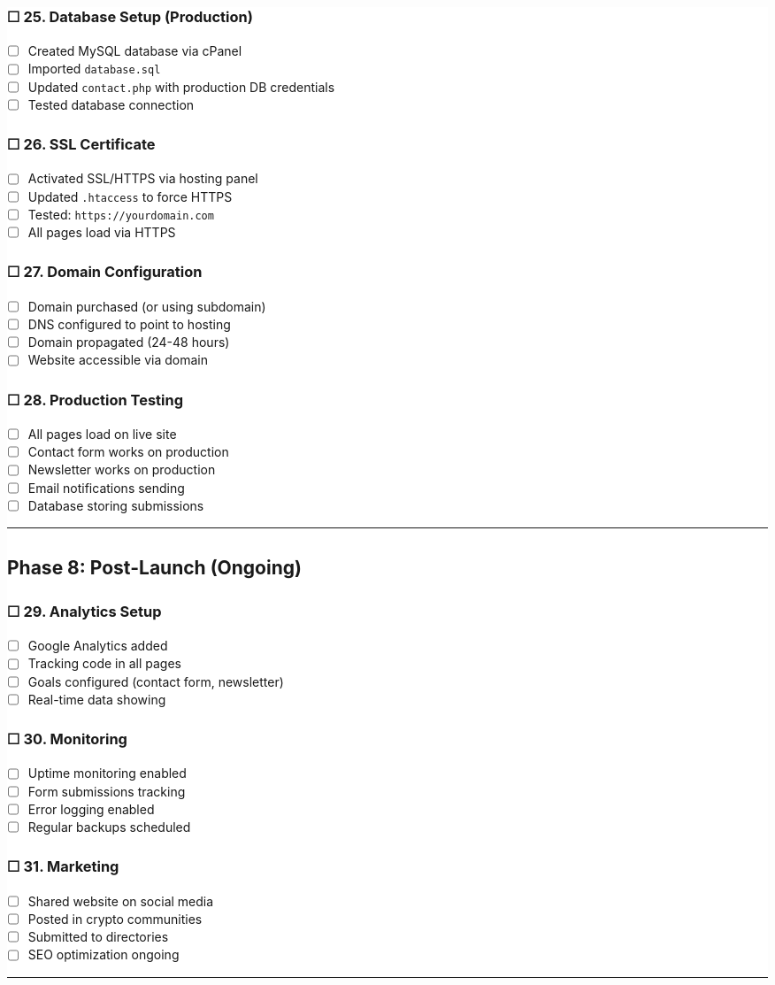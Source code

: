 ### ☐ 25. Database Setup (Production)
- [ ] Created MySQL database via cPanel
- [ ] Imported `database.sql`
- [ ] Updated `contact.php` with production DB credentials
- [ ] Tested database connection

### ☐ 26. SSL Certificate
- [ ] Activated SSL/HTTPS via hosting panel
- [ ] Updated `.htaccess` to force HTTPS
- [ ] Tested: `https://yourdomain.com`
- [ ] All pages load via HTTPS

### ☐ 27. Domain Configuration
- [ ] Domain purchased (or using subdomain)
- [ ] DNS configured to point to hosting
- [ ] Domain propagated (24-48 hours)
- [ ] Website accessible via domain

### ☐ 28. Production Testing
- [ ] All pages load on live site
- [ ] Contact form works on production
- [ ] Newsletter works on production
- [ ] Email notifications sending
- [ ] Database storing submissions

---

## Phase 8: Post-Launch (Ongoing)

### ☐ 29. Analytics Setup
- [ ] Google Analytics added
- [ ] Tracking code in all pages
- [ ] Goals configured (contact form, newsletter)
- [ ] Real-time data showing

### ☐ 30. Monitoring
- [ ] Uptime monitoring enabled
- [ ] Form submissions tracking
- [ ] Error logging enabled
- [ ] Regular backups scheduled

### ☐ 31. Marketing
- [ ] Shared website on social media
- [ ] Posted in crypto communities
- [ ] Submitted to directories
- [ ] SEO optimization ongoing

---
